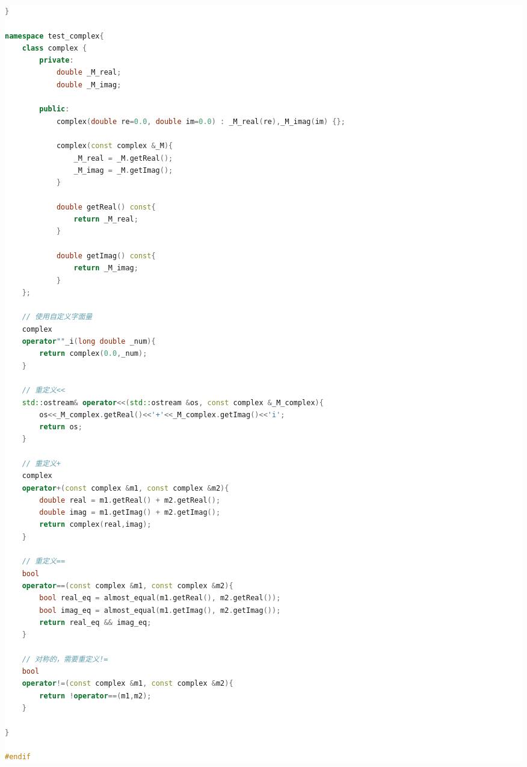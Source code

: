 ```c++
}

namespace test_complex{
    class complex {
        private:
            double _M_real;
            double _M_imag;

        public:
            complex(double re=0.0, double im=0.0) : _M_real(re),_M_imag(im) {};

            complex(const complex &_M){
                _M_real = _M.getReal();
                _M_imag = _M.getImag();
            }

            double getReal() const{
                return _M_real;
            }

            double getImag() const{
                return _M_imag;
            }
    };

    // 使用自定义字面量
    complex 
    operator""_i(long double _num){
        return complex(0.0,_num);
    }

    // 重定义<<
    std::ostream& operator<<(std::ostream &os, const complex &_M_complex){
        os<<_M_complex.getReal()<<'+'<<_M_complex.getImag()<<'i';
        return os;
    }  

    // 重定义+
    complex
    operator+(const complex &m1, const complex &m2){
        double real = m1.getReal() + m2.getReal();
        double imag = m1.getImag() + m2.getImag();
        return complex(real,imag);
    }

    // 重定义==
    bool
    operator==(const complex &m1, const complex &m2){
        bool real_eq = almost_equal(m1.getReal(), m2.getReal());
        bool imag_eq = almost_equal(m1.getImag(), m2.getImag());
        return real_eq && imag_eq;
    }

    // 对称的，需要重定义!=
    bool
    operator!=(const complex &m1, const complex &m2){
        return !operator==(m1,m2);
    }

}

#endif
```